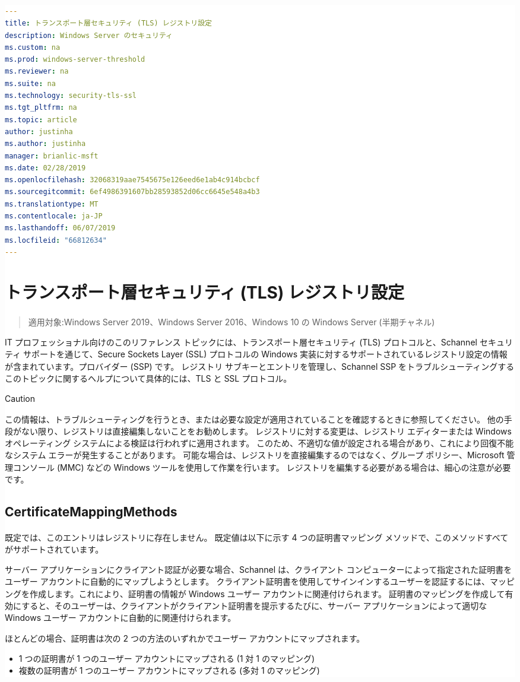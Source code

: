 ```yaml
---
title: トランスポート層セキュリティ (TLS) レジストリ設定
description: Windows Server のセキュリティ
ms.custom: na
ms.prod: windows-server-threshold
ms.reviewer: na
ms.suite: na
ms.technology: security-tls-ssl
ms.tgt_pltfrm: na
ms.topic: article
author: justinha
ms.author: justinha
manager: brianlic-msft
ms.date: 02/28/2019
ms.openlocfilehash: 32068319aae7545675e126eed6e1ab4c914bcbcf
ms.sourcegitcommit: 6ef4986391607bb28593852d06cc6645e548a4b3
ms.translationtype: MT
ms.contentlocale: ja-JP
ms.lasthandoff: 06/07/2019
ms.locfileid: "66812634"
---
```

# <a name="transport-layer-security-tls-registry-settings"></a>トランスポート層セキュリティ (TLS) レジストリ設定

>適用対象:Windows Server 2019、Windows Server 2016、Windows 10 の Windows Server (半期チャネル)

IT プロフェッショナル向けのこのリファレンス トピックには、トランスポート層セキュリティ (TLS) プロトコルと、Schannel セキュリティ サポートを通じて、Secure Sockets Layer (SSL) プロトコルの Windows 実装に対するサポートされているレジストリ設定の情報が含まれています。プロバイダー (SSP) です。 レジストリ サブキーとエントリを管理し、Schannel SSP をトラブルシューティングするこのトピックに関するヘルプについて具体的には、TLS と SSL プロトコル。 

> [!CAUTION]
> この情報は、トラブルシューティングを行うとき、または必要な設定が適用されていることを確認するときに参照してください。
> 他の手段がない限り、レジストリは直接編集しないことをお勧めします。
> レジストリに対する変更は、レジストリ エディターまたは Windows オペレーティング システムによる検証は行われずに適用されます。
> このため、不適切な値が設定される場合があり、これにより回復不能なシステム エラーが発生することがあります。
> 可能な場合は、レジストリを直接編集するのではなく、グループ ポリシー、Microsoft 管理コンソール (MMC) などの Windows ツールを使用して作業を行います。
> レジストリを編集する必要がある場合は、細心の注意が必要です。

## <a name="certificatemappingmethods"></a>CertificateMappingMethods 

既定では、このエントリはレジストリに存在しません。 既定値は以下に示す 4 つの証明書マッピング メソッドで、このメソッドすべてがサポートされています。

サーバー アプリケーションにクライアント認証が必要な場合、Schannel は、クライアント コンピューターによって指定された証明書をユーザー アカウントに自動的にマップしようとします。 クライアント証明書を使用してサインインするユーザーを認証するには、マッピングを作成します。これにより、証明書の情報が Windows ユーザー アカウントに関連付けられます。 証明書のマッピングを作成して有効にすると、そのユーザーは、クライアントがクライアント証明書を提示するたびに、サーバー アプリケーションによって適切な Windows ユーザー アカウントに自動的に関連付けられます。

ほとんどの場合、証明書は次の 2 つの方法のいずれかでユーザー アカウントにマップされます。 

- 1 つの証明書が 1 つのユーザー アカウントにマップされる (1 対 1 のマッピング)
- 複数の証明書が 1 つのユーザー アカウントにマップされる (多対 1 のマッピング)
